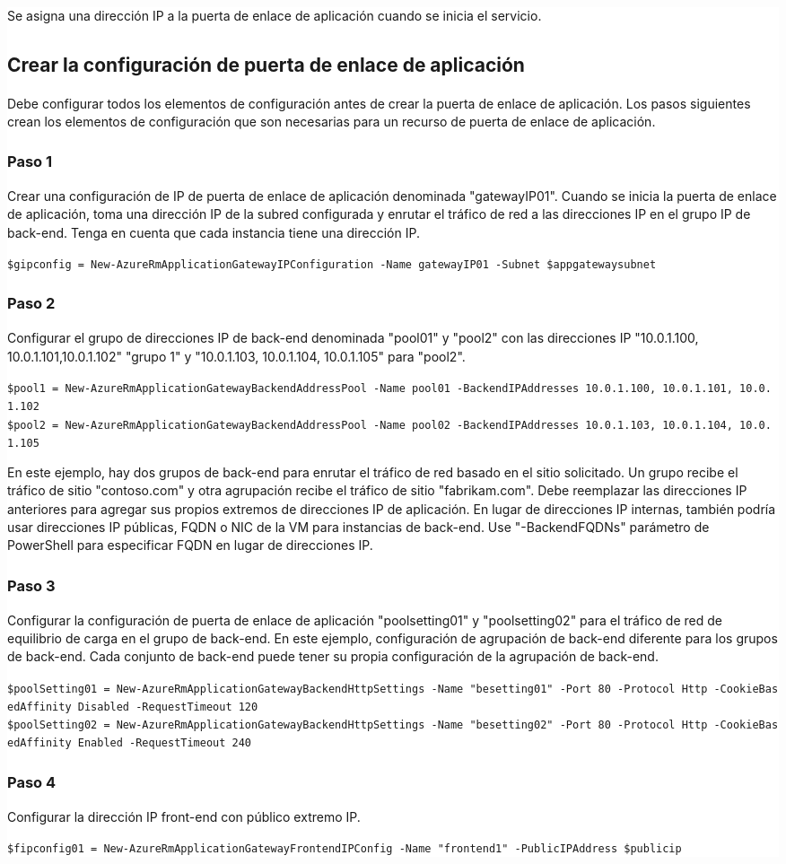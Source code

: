 Se asigna una dirección IP a la puerta de enlace de aplicación cuando se inicia el servicio.

## <a name="create-application-gateway-configuration"></a>Crear la configuración de puerta de enlace de aplicación

Debe configurar todos los elementos de configuración antes de crear la puerta de enlace de aplicación. Los pasos siguientes crean los elementos de configuración que son necesarias para un recurso de puerta de enlace de aplicación.

### <a name="step-1"></a>Paso 1

Crear una configuración de IP de puerta de enlace de aplicación denominada "gatewayIP01". Cuando se inicia la puerta de enlace de aplicación, toma una dirección IP de la subred configurada y enrutar el tráfico de red a las direcciones IP en el grupo IP de back-end. Tenga en cuenta que cada instancia tiene una dirección IP.

    $gipconfig = New-AzureRmApplicationGatewayIPConfiguration -Name gatewayIP01 -Subnet $appgatewaysubnet

### <a name="step-2"></a>Paso 2

Configurar el grupo de direcciones IP de back-end denominada "pool01" y "pool2" con las direcciones IP "10.0.1.100, 10.0.1.101,10.0.1.102" "grupo 1" y "10.0.1.103, 10.0.1.104, 10.0.1.105" para "pool2".

    $pool1 = New-AzureRmApplicationGatewayBackendAddressPool -Name pool01 -BackendIPAddresses 10.0.1.100, 10.0.1.101, 10.0.1.102
    $pool2 = New-AzureRmApplicationGatewayBackendAddressPool -Name pool02 -BackendIPAddresses 10.0.1.103, 10.0.1.104, 10.0.1.105

En este ejemplo, hay dos grupos de back-end para enrutar el tráfico de red basado en el sitio solicitado. Un grupo recibe el tráfico de sitio "contoso.com" y otra agrupación recibe el tráfico de sitio "fabrikam.com". Debe reemplazar las direcciones IP anteriores para agregar sus propios extremos de direcciones IP de aplicación. En lugar de direcciones IP internas, también podría usar direcciones IP públicas, FQDN o NIC de la VM para instancias de back-end. Use "-BackendFQDNs" parámetro de PowerShell para especificar FQDN en lugar de direcciones IP.

### <a name="step-3"></a>Paso 3

Configurar la configuración de puerta de enlace de aplicación "poolsetting01" y "poolsetting02" para el tráfico de red de equilibrio de carga en el grupo de back-end. En este ejemplo, configuración de agrupación de back-end diferente para los grupos de back-end. Cada conjunto de back-end puede tener su propia configuración de la agrupación de back-end.

    $poolSetting01 = New-AzureRmApplicationGatewayBackendHttpSettings -Name "besetting01" -Port 80 -Protocol Http -CookieBasedAffinity Disabled -RequestTimeout 120
    $poolSetting02 = New-AzureRmApplicationGatewayBackendHttpSettings -Name "besetting02" -Port 80 -Protocol Http -CookieBasedAffinity Enabled -RequestTimeout 240

### <a name="step-4"></a>Paso 4

Configurar la dirección IP front-end con público extremo IP.

    $fipconfig01 = New-AzureRmApplicationGatewayFrontendIPConfig -Name "frontend1" -PublicIPAddress $publicip
